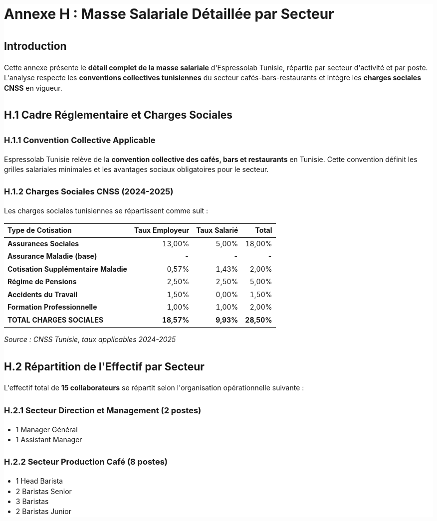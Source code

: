 # Annexe H : Masse Salariale Détaillée par Secteur

## Introduction

Cette annexe présente le **détail complet de la masse salariale** d'Espressolab Tunisie, répartie par secteur d'activité et par poste. L'analyse respecte les **conventions collectives tunisiennes** du secteur cafés-bars-restaurants et intègre les **charges sociales CNSS** en vigueur.

## H.1 Cadre Réglementaire et Charges Sociales

### H.1.1 Convention Collective Applicable

Espressolab Tunisie relève de la **convention collective des cafés, bars et restaurants** en Tunisie. Cette convention définit les grilles salariales minimales et les avantages sociaux obligatoires pour le secteur.

### H.1.2 Charges Sociales CNSS (2024-2025)

Les charges sociales tunisiennes se répartissent comme suit :

| Type de Cotisation | Taux Employeur | Taux Salarié | Total |
|:---|---:|---:|---:|
| **Assurances Sociales** | 13,00% | 5,00% | 18,00% |
| **Assurance Maladie (base)** | - | - | - |
| **Cotisation Supplémentaire Maladie** | 0,57% | 1,43% | 2,00% |
| **Régime de Pensions** | 2,50% | 2,50% | 5,00% |
| **Accidents du Travail** | 1,50% | 0,00% | 1,50% |
| **Formation Professionnelle** | 1,00% | 1,00% | 2,00% |
| **TOTAL CHARGES SOCIALES** | **18,57%** | **9,93%** | **28,50%** |

*Source : CNSS Tunisie, taux applicables 2024-2025*

## H.2 Répartition de l'Effectif par Secteur

L'effectif total de **15 collaborateurs** se répartit selon l'organisation opérationnelle suivante :

### H.2.1 Secteur Direction et Management (2 postes)
- 1 Manager Général
- 1 Assistant Manager

### H.2.2 Secteur Production Café (8 postes)
- 1 Head Barista
- 2 Baristas Senior
- 3 Baristas
- 2 Baristas Junior
